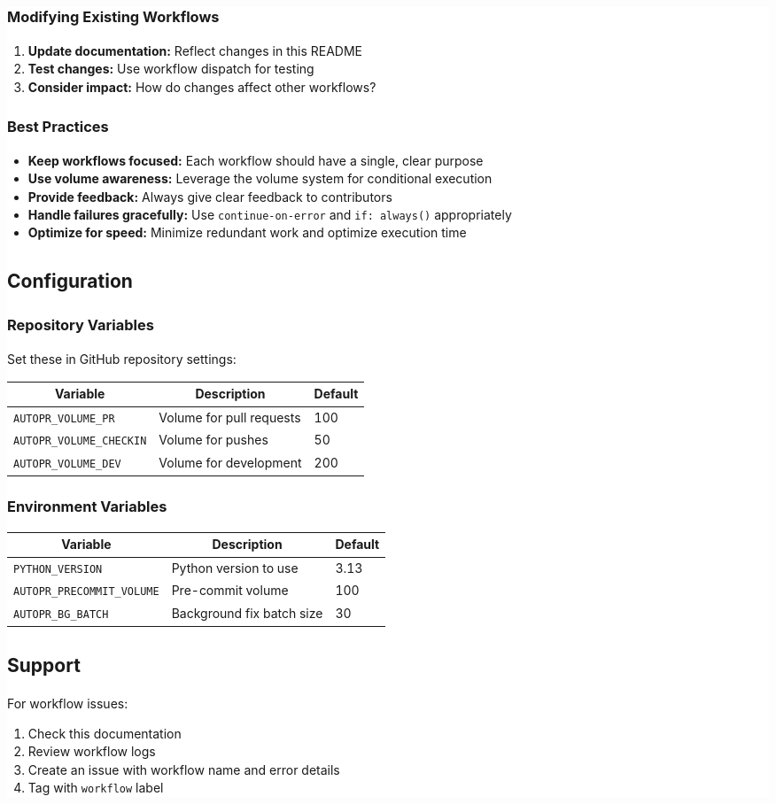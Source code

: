 ### Modifying Existing Workflows

1. **Update documentation:** Reflect changes in this README
2. **Test changes:** Use workflow dispatch for testing
3. **Consider impact:** How do changes affect other workflows?

### Best Practices

- **Keep workflows focused:** Each workflow should have a single, clear purpose
- **Use volume awareness:** Leverage the volume system for conditional execution
- **Provide feedback:** Always give clear feedback to contributors
- **Handle failures gracefully:** Use `continue-on-error` and `if: always()` appropriately
- **Optimize for speed:** Minimize redundant work and optimize execution time

## Configuration

### Repository Variables

Set these in GitHub repository settings:

| Variable                | Description              | Default |
| ----------------------- | ------------------------ | ------- |
| `AUTOPR_VOLUME_PR`      | Volume for pull requests | 100     |
| `AUTOPR_VOLUME_CHECKIN` | Volume for pushes        | 50      |
| `AUTOPR_VOLUME_DEV`     | Volume for development   | 200     |

### Environment Variables

| Variable                  | Description               | Default |
| ------------------------- | ------------------------- | ------- |
| `PYTHON_VERSION`          | Python version to use     | 3.13    |
| `AUTOPR_PRECOMMIT_VOLUME` | Pre-commit volume         | 100     |
| `AUTOPR_BG_BATCH`         | Background fix batch size | 30      |

## Support

For workflow issues:

1. Check this documentation
2. Review workflow logs
3. Create an issue with workflow name and error details
4. Tag with `workflow` label
